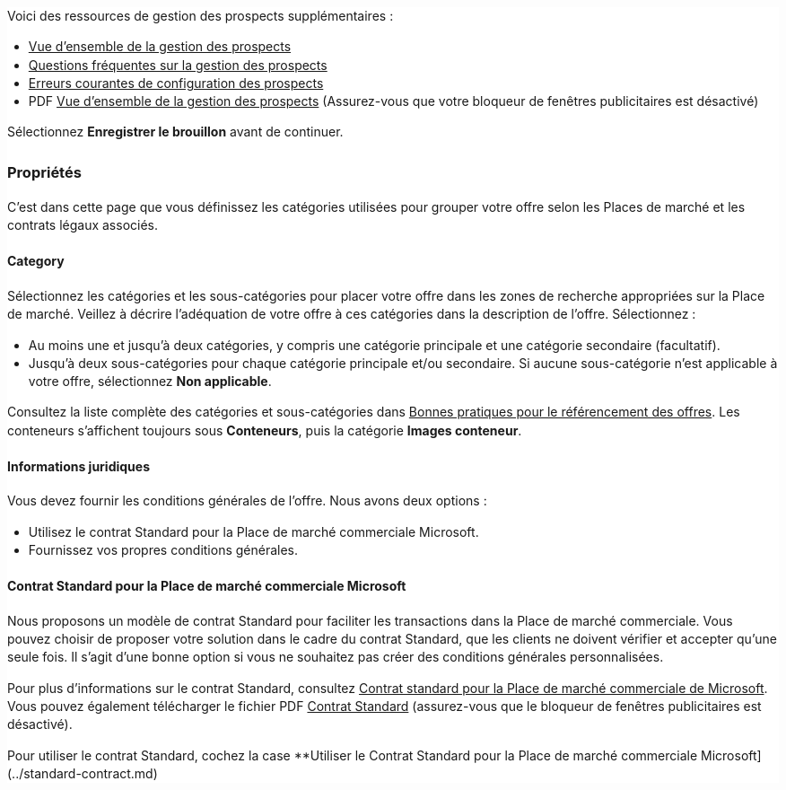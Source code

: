 Voici des ressources de gestion des prospects supplémentaires :

- [Vue d’ensemble de la gestion des prospects](commercial-marketplace-get-customer-leads.md)
- [Questions fréquentes sur la gestion des prospects](../lead-management-for-cloud-marketplace.md#frequently-asked-questions)
- [Erreurs courantes de configuration des prospects](../lead-management-for-cloud-marketplace.md#publishing-config-errors)
- PDF [Vue d’ensemble de la gestion des prospects](https://assetsprod.microsoft.com/mpn/cloud-marketplace-lead-management.pdf) (Assurez-vous que votre bloqueur de fenêtres publicitaires est désactivé)

Sélectionnez **Enregistrer le brouillon** avant de continuer.

### <a name="properties"></a>Propriétés

C’est dans cette page que vous définissez les catégories utilisées pour grouper votre offre selon les Places de marché et les contrats légaux associés.

#### <a name="category"></a>Category

Sélectionnez les catégories et les sous-catégories pour placer votre offre dans les zones de recherche appropriées sur la Place de marché. Veillez à décrire l’adéquation de votre offre à ces catégories dans la description de l’offre. Sélectionnez :

- Au moins une et jusqu’à deux catégories, y compris une catégorie principale et une catégorie secondaire (facultatif).
- Jusqu’à deux sous-catégories pour chaque catégorie principale et/ou secondaire. Si aucune sous-catégorie n’est applicable à votre offre, sélectionnez **Non applicable**.

Consultez la liste complète des catégories et sous-catégories dans [Bonnes pratiques pour le référencement des offres](../gtm-offer-listing-best-practices.md). Les conteneurs s’affichent toujours sous **Conteneurs**, puis la catégorie **Images conteneur**.

#### <a name="legal"></a>Informations juridiques

Vous devez fournir les conditions générales de l’offre. Nous avons deux options :

- Utilisez le contrat Standard pour la Place de marché commerciale Microsoft.
- Fournissez vos propres conditions générales.

#### <a name="standard-contract-for-the-microsoft-commercial-marketplace"></a>Contrat Standard pour la Place de marché commerciale Microsoft

Nous proposons un modèle de contrat Standard pour faciliter les transactions dans la Place de marché commerciale. Vous pouvez choisir de proposer votre solution dans le cadre du contrat Standard, que les clients ne doivent vérifier et accepter qu’une seule fois. Il s’agit d’une bonne option si vous ne souhaitez pas créer des conditions générales personnalisées.

Pour plus d’informations sur le contrat Standard, consultez [Contrat standard pour la Place de marché commerciale de Microsoft](../standard-contract.md). Vous pouvez également télécharger le fichier PDF [Contrat Standard](https://go.microsoft.com/fwlink/?linkid=2041178) (assurez-vous que le bloqueur de fenêtres publicitaires est désactivé).

Pour utiliser le contrat Standard, cochez la case **Utiliser le Contrat Standard pour la Place de marché commerciale Microsoft](../standard-contract.md)

